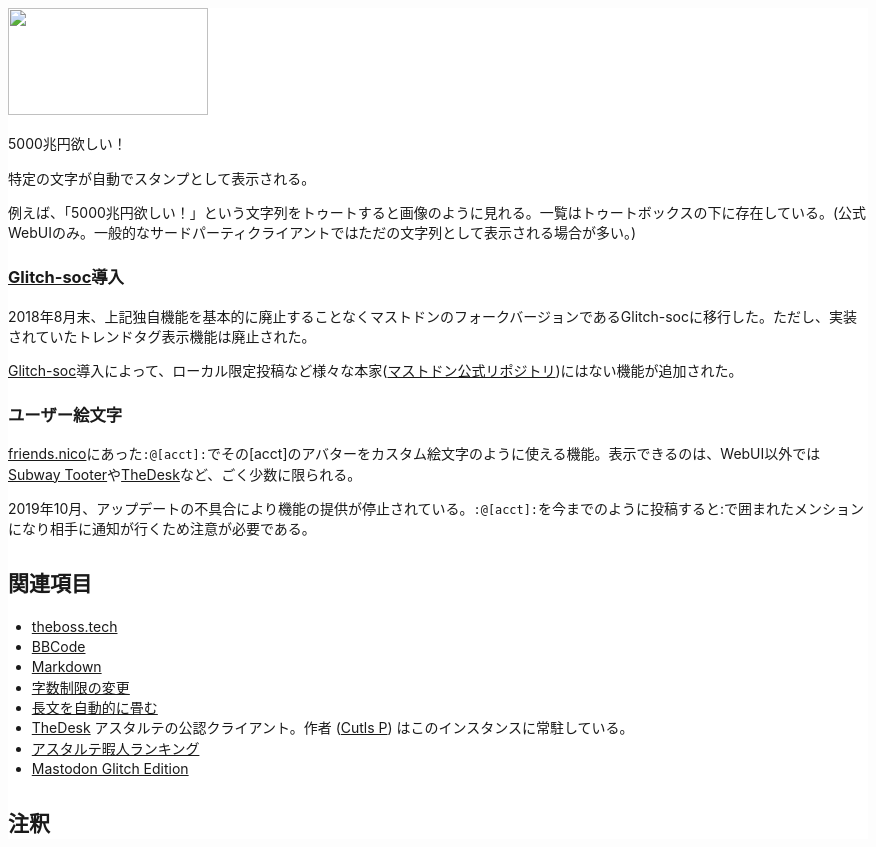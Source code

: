 <div>

[<img src="/images/thumb/3/38/Screenshot_20180630-014747_Chrome.jpg/200px-Screenshot_20180630-014747_Chrome.jpg" srcset="/images/thumb/3/38/Screenshot_20180630-014747_Chrome.jpg/300px-Screenshot_20180630-014747_Chrome.jpg 1.5x, /images/thumb/3/38/Screenshot_20180630-014747_Chrome.jpg/400px-Screenshot_20180630-014747_Chrome.jpg 2x" width="200" height="107" />](/%E3%83%95%E3%82%A1%E3%82%A4%E3%83%AB:Screenshot_20180630-014747_Chrome.jpg)

<div>

<div>

[](/%E3%83%95%E3%82%A1%E3%82%A4%E3%83%AB:Screenshot_20180630-014747_Chrome.jpg "拡大")

</div>

5000兆円欲しい！

</div>

</div>

</div>

特定の文字が自動でスタンプとして表示される。

例えば、「5000兆円欲しい！」という文字列をトゥートすると画像のように見れる。一覧はトゥートボックスの下に存在している。(公式WebUIのみ。一般的なサードパーティクライアントではただの文字列として表示される場合が多い。)

### [Glitch-soc](/Mastodon_Glitch_Edition "Mastodon Glitch Edition")導入

2018年8月末、上記独自機能を基本的に廃止することなくマストドンのフォークバージョンであるGlitch-socに移行した。ただし、実装されていたトレンドタグ表示機能は廃止された。

[Glitch-soc](/Mastodon_Glitch_Edition "Mastodon Glitch Edition")導入によって、ローカル限定投稿など様々な本家([マストドン公式リポジトリ](/%E3%83%9E%E3%82%B9%E3%83%88%E3%83%89%E3%83%B3%E5%85%AC%E5%BC%8F%E3%83%AA%E3%83%9D%E3%82%B8%E3%83%88%E3%83%AA "マストドン公式リポジトリ"))にはない機能が追加された。

### ユーザー絵文字

[friends.nico](/Friends.nico "Friends.nico")にあった`:@[acct]:`でその\[acct\]のアバターをカスタム絵文字のように使える機能。表示できるのは、WebUI以外では[Subway Tooter](/SubwayTooter "SubwayTooter")や[TheDesk](/TheDesk "TheDesk")など、ごく少数に限られる。

2019年10月、アップデートの不具合により機能の提供が停止されている。`:@[acct]:`を今までのように投稿すると:で囲まれたメンションになり相手に通知が行くため注意が必要である。

## 関連項目

-   [theboss.tech](/Theboss.tech "Theboss.tech")
-   [BBCode](/BBCode "BBCode")
-   [Markdown](/Markdown "Markdown")
-   [字数制限の変更](/%E5%AD%97%E6%95%B0%E5%88%B6%E9%99%90%E3%81%AE%E5%A4%89%E6%9B%B4 "字数制限の変更")
-   [長文を自動的に畳む](/%E9%95%B7%E6%96%87%E3%82%92%E8%87%AA%E5%8B%95%E7%9A%84%E3%81%AB%E7%95%B3%E3%82%80 "長文を自動的に畳む")
-   [TheDesk](/TheDesk "TheDesk") アスタルテの公認クライアント。作者 ([Cutls P](/Cutls_P "Cutls P")) はこのインスタンスに常駐している。
-   [アスタルテ暇人ランキング](/%E3%82%A2%E3%82%B9%E3%82%BF%E3%83%AB%E3%83%86%E6%9A%87%E4%BA%BA%E3%83%A9%E3%83%B3%E3%82%AD%E3%83%B3%E3%82%B0 "アスタルテ暇人ランキング")
-   [Mastodon Glitch Edition](/Mastodon_Glitch_Edition "Mastodon Glitch Edition")

## 注釈
